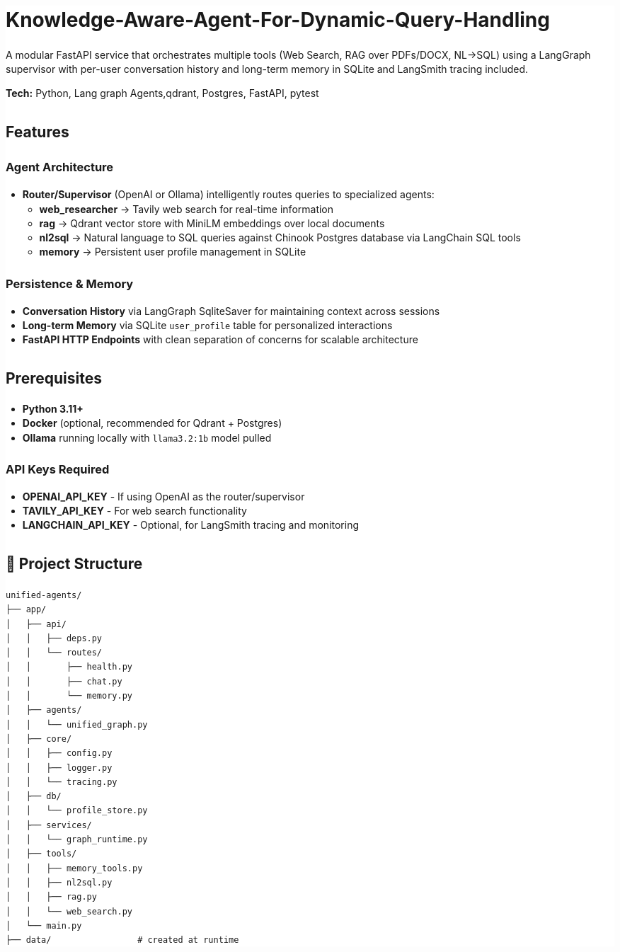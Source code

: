 # Knowledge-Aware-Agent-For-Dynamic-Query-Handling
A modular FastAPI service that orchestrates multiple tools (Web Search, RAG over PDFs/DOCX, NL→SQL) using a LangGraph supervisor with per-user conversation history and long-term memory in SQLite and LangSmith tracing included.

**Tech:** Python, Lang graph Agents,qdrant, Postgres, FastAPI, pytest

## Features

### Agent Architecture
- **Router/Supervisor** (OpenAI or Ollama) intelligently routes queries to specialized agents:
  - **web_researcher** → Tavily web search for real-time information
  - **rag** → Qdrant vector store with MiniLM embeddings over local documents
  - **nl2sql** → Natural language to SQL queries against Chinook Postgres database via LangChain SQL tools
  - **memory** → Persistent user profile management in SQLite

### Persistence & Memory
- **Conversation History** via LangGraph SqliteSaver for maintaining context across sessions
- **Long-term Memory** via SQLite `user_profile` table for personalized interactions
- **FastAPI HTTP Endpoints** with clean separation of concerns for scalable architecture

## Prerequisites

- **Python 3.11+**
- **Docker** (optional, recommended for Qdrant + Postgres)
- **Ollama** running locally with `llama3.2:1b` model pulled

### API Keys Required
- **OPENAI_API_KEY** - If using OpenAI as the router/supervisor
- **TAVILY_API_KEY** - For web search functionality
- **LANGCHAIN_API_KEY** - Optional, for LangSmith tracing and monitoring

## 📁 Project Structure

```text
unified-agents/
├── app/
│   ├── api/
│   │   ├── deps.py
│   │   └── routes/
│   │       ├── health.py
│   │       ├── chat.py
│   │       └── memory.py
│   ├── agents/
│   │   └── unified_graph.py
│   ├── core/
│   │   ├── config.py
│   │   ├── logger.py
│   │   └── tracing.py
│   ├── db/
│   │   └── profile_store.py
│   ├── services/
│   │   └── graph_runtime.py
│   ├── tools/
│   │   ├── memory_tools.py
│   │   ├── nl2sql.py
│   │   ├── rag.py
│   │   └── web_search.py
│   └── main.py
├── data/                 # created at runtime
```